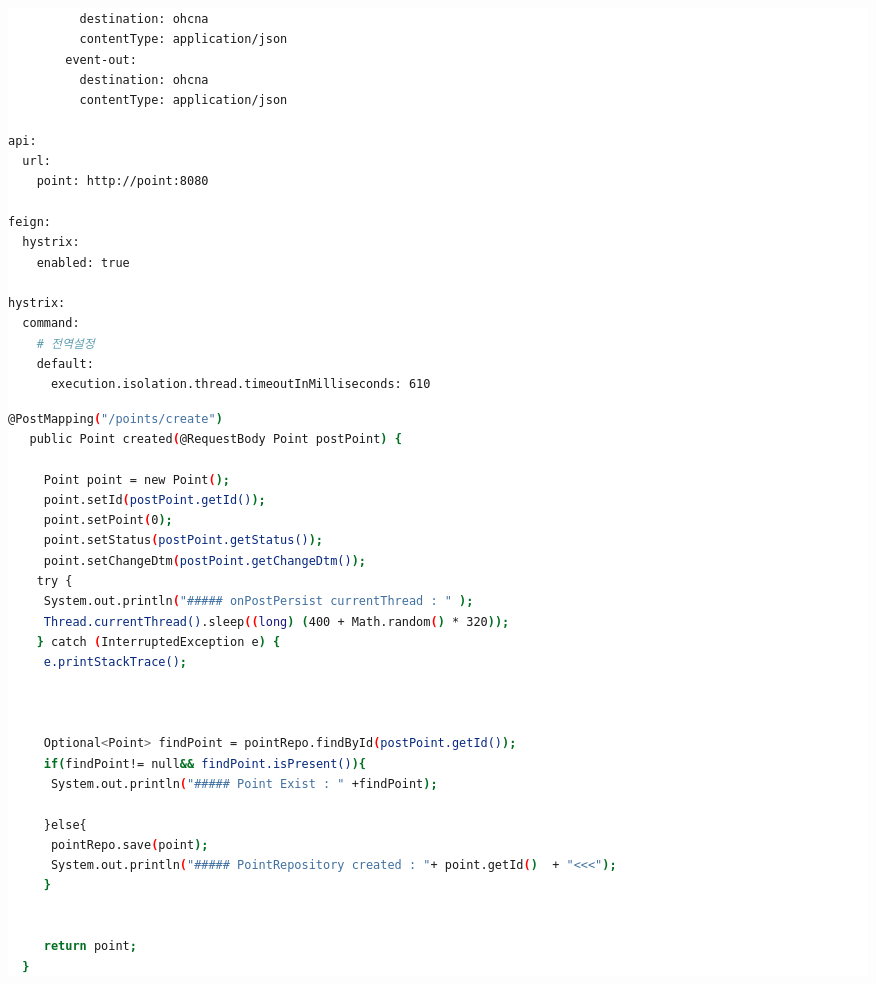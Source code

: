 ```sh
          destination: ohcna
          contentType: application/json
        event-out:
          destination: ohcna
          contentType: application/json

api:
  url:
    point: http://point:8080

feign:
  hystrix:
    enabled: true

hystrix:
  command:
    # 전역설정
    default:
      execution.isolation.thread.timeoutInMilliseconds: 610
```
```sh
@PostMapping("/points/create")
   public Point created(@RequestBody Point postPoint) {

     Point point = new Point();
     point.setId(postPoint.getId());
     point.setPoint(0);
     point.setStatus(postPoint.getStatus());
     point.setChangeDtm(postPoint.getChangeDtm());
    try {
     System.out.println("##### onPostPersist currentThread : " );
     Thread.currentThread().sleep((long) (400 + Math.random() * 320));
    } catch (InterruptedException e) {
     e.printStackTrace();



     Optional<Point> findPoint = pointRepo.findById(postPoint.getId());
     if(findPoint!= null&& findPoint.isPresent()){
      System.out.println("##### Point Exist : " +findPoint);

     }else{
      pointRepo.save(point);
      System.out.println("##### PointRepository created : "+ point.getId()  + "<<<");
     }


     return point;
  }
```
